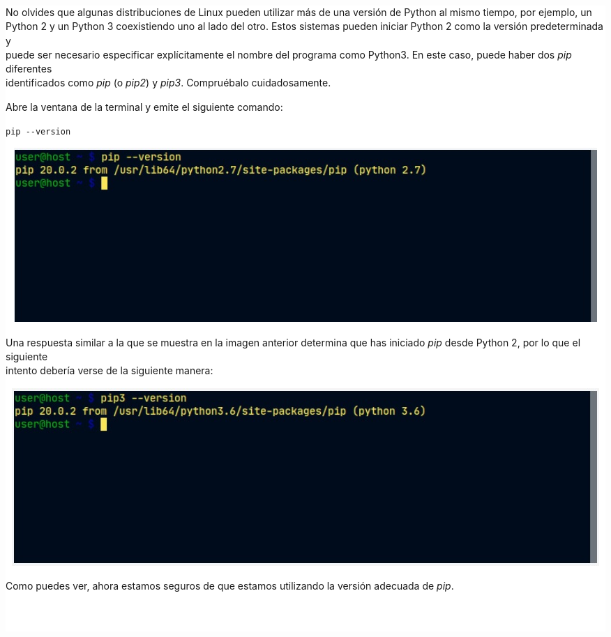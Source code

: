 No olvides que algunas distribuciones de Linux pueden utilizar más de una versión de Python al mismo tiempo, por ejemplo, un  
Python 2 y un Python 3 coexistiendo uno al lado del otro. Estos sistemas pueden iniciar Python 2 como la versión predeterminada y  
puede ser necesario especificar explícitamente el nombre del programa como Python3. En este caso, puede haber dos *pip* diferentes  
identificados como *pip* (o *pip2*) y *pip3*. Compruébalo cuidadosamente.  

Abre la ventana de la terminal y emite el siguiente comando:  
```
pip --version
```  

<p align="center">
<img src="./img/pipverlinux.jpg">
</p>  

Una respuesta similar a la que se muestra en la imagen anterior determina que has iniciado *pip* desde Python 2, por lo que el siguiente  
intento debería verse de la siguiente manera:  

<p align="center">
<img src="./img/pipverlinux2.jpg">
</p>  

Como puedes ver, ahora estamos seguros de que estamos utilizando la versión adecuada de *pip*.  

<br></br>
